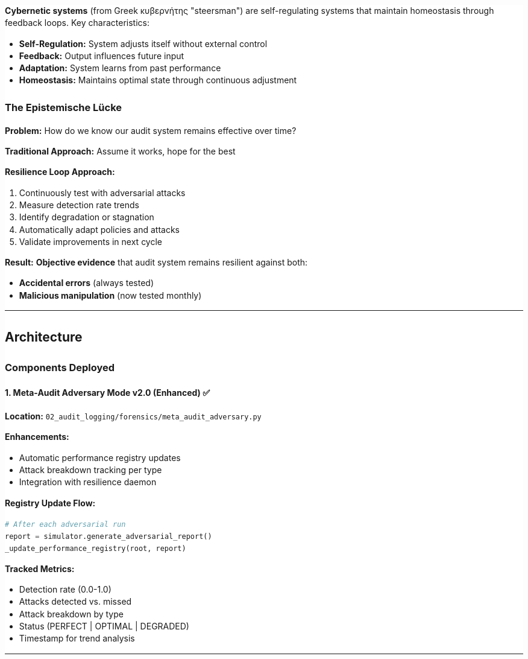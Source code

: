 **Cybernetic systems** (from Greek κυβερνήτης "steersman") are self-regulating systems that maintain homeostasis through feedback loops. Key characteristics:

- **Self-Regulation:** System adjusts itself without external control
- **Feedback:** Output influences future input
- **Adaptation:** System learns from past performance
- **Homeostasis:** Maintains optimal state through continuous adjustment

### The Epistemische Lücke

**Problem:** How do we know our audit system remains effective over time?

**Traditional Approach:** Assume it works, hope for the best

**Resilience Loop Approach:**
1. Continuously test with adversarial attacks
2. Measure detection rate trends
3. Identify degradation or stagnation
4. Automatically adapt policies and attacks
5. Validate improvements in next cycle

**Result:** **Objective evidence** that audit system remains resilient against both:
- **Accidental errors** (always tested)
- **Malicious manipulation** (now tested monthly)

---

## Architecture

### Components Deployed

#### 1. Meta-Audit Adversary Mode v2.0 (Enhanced) ✅
**Location:** `02_audit_logging/forensics/meta_audit_adversary.py`

**Enhancements:**
- Automatic performance registry updates
- Attack breakdown tracking per type
- Integration with resilience daemon

**Registry Update Flow:**
```python
# After each adversarial run
report = simulator.generate_adversarial_report()
_update_performance_registry(root, report)
```

**Tracked Metrics:**
- Detection rate (0.0-1.0)
- Attacks detected vs. missed
- Attack breakdown by type
- Status (PERFECT | OPTIMAL | DEGRADED)
- Timestamp for trend analysis

---
